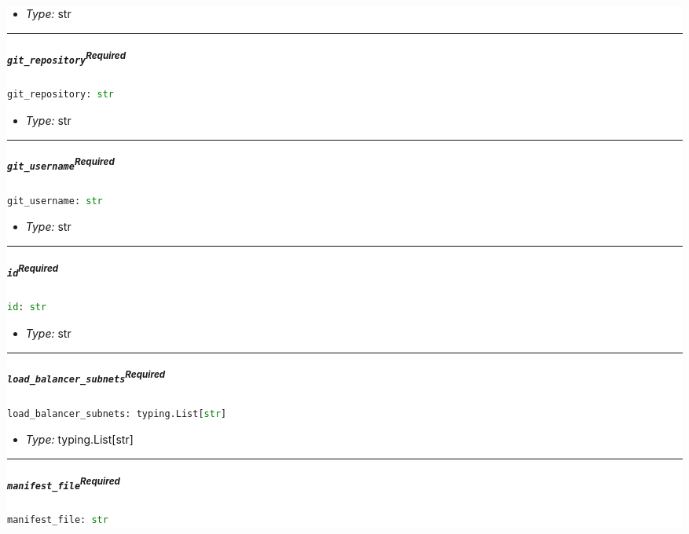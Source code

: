 - *Type:* str

---

##### `git_repository`<sup>Required</sup> <a name="git_repository" id="@cdktf/provider-oraclepaas.applicationContainer.ApplicationContainer.property.gitRepository"></a>

```python
git_repository: str
```

- *Type:* str

---

##### `git_username`<sup>Required</sup> <a name="git_username" id="@cdktf/provider-oraclepaas.applicationContainer.ApplicationContainer.property.gitUsername"></a>

```python
git_username: str
```

- *Type:* str

---

##### `id`<sup>Required</sup> <a name="id" id="@cdktf/provider-oraclepaas.applicationContainer.ApplicationContainer.property.id"></a>

```python
id: str
```

- *Type:* str

---

##### `load_balancer_subnets`<sup>Required</sup> <a name="load_balancer_subnets" id="@cdktf/provider-oraclepaas.applicationContainer.ApplicationContainer.property.loadBalancerSubnets"></a>

```python
load_balancer_subnets: typing.List[str]
```

- *Type:* typing.List[str]

---

##### `manifest_file`<sup>Required</sup> <a name="manifest_file" id="@cdktf/provider-oraclepaas.applicationContainer.ApplicationContainer.property.manifestFile"></a>

```python
manifest_file: str
```
